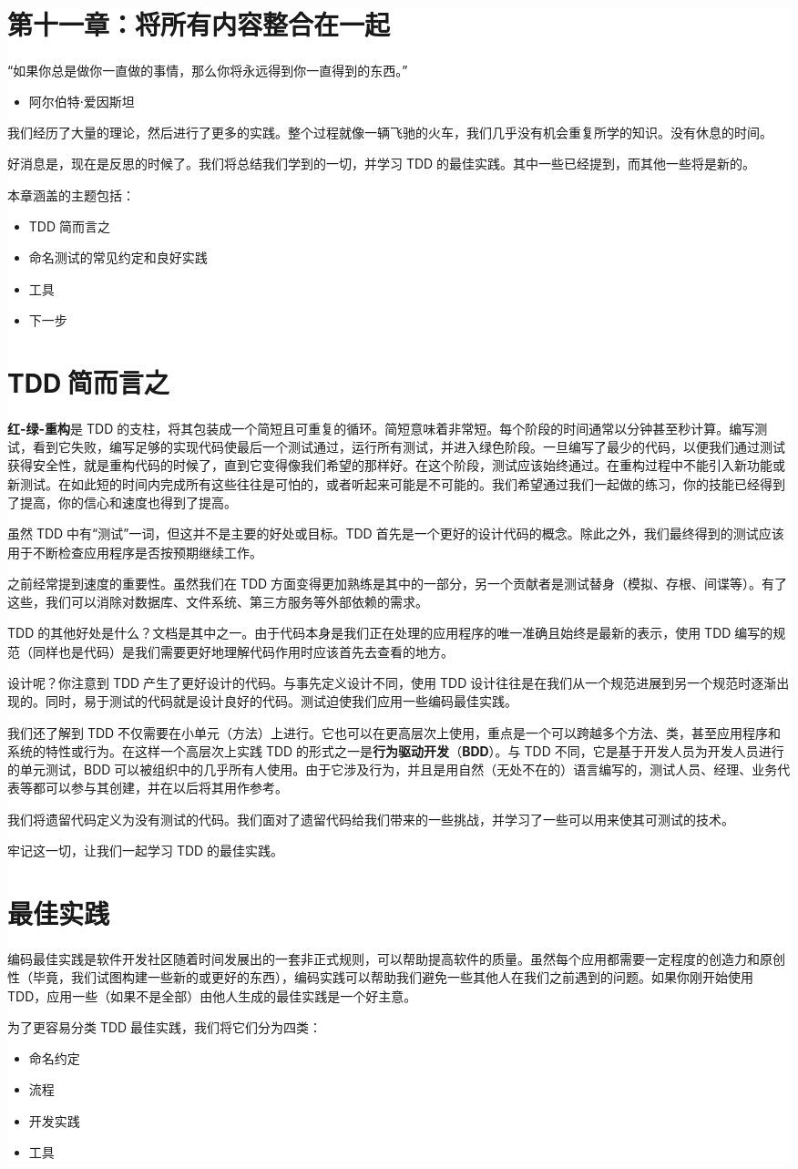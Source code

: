 # 第十一章：将所有内容整合在一起

“如果你总是做你一直做的事情，那么你将永远得到你一直得到的东西。”

- 阿尔伯特·爱因斯坦

我们经历了大量的理论，然后进行了更多的实践。整个过程就像一辆飞驰的火车，我们几乎没有机会重复所学的知识。没有休息的时间。

好消息是，现在是反思的时候了。我们将总结我们学到的一切，并学习 TDD 的最佳实践。其中一些已经提到，而其他一些将是新的。

本章涵盖的主题包括：

+   TDD 简而言之

+   命名测试的常见约定和良好实践

+   工具

+   下一步

# TDD 简而言之

**红-绿-重构**是 TDD 的支柱，将其包装成一个简短且可重复的循环。简短意味着非常短。每个阶段的时间通常以分钟甚至秒计算。编写测试，看到它失败，编写足够的实现代码使最后一个测试通过，运行所有测试，并进入绿色阶段。一旦编写了最少的代码，以便我们通过测试获得安全性，就是重构代码的时候了，直到它变得像我们希望的那样好。在这个阶段，测试应该始终通过。在重构过程中不能引入新功能或新测试。在如此短的时间内完成所有这些往往是可怕的，或者听起来可能是不可能的。我们希望通过我们一起做的练习，你的技能已经得到了提高，你的信心和速度也得到了提高。

虽然 TDD 中有“测试”一词，但这并不是主要的好处或目标。TDD 首先是一个更好的设计代码的概念。除此之外，我们最终得到的测试应该用于不断检查应用程序是否按预期继续工作。

之前经常提到速度的重要性。虽然我们在 TDD 方面变得更加熟练是其中的一部分，另一个贡献者是测试替身（模拟、存根、间谍等）。有了这些，我们可以消除对数据库、文件系统、第三方服务等外部依赖的需求。

TDD 的其他好处是什么？文档是其中之一。由于代码本身是我们正在处理的应用程序的唯一准确且始终是最新的表示，使用 TDD 编写的规范（同样也是代码）是我们需要更好地理解代码作用时应该首先去查看的地方。

设计呢？你注意到 TDD 产生了更好设计的代码。与事先定义设计不同，使用 TDD 设计往往是在我们从一个规范进展到另一个规范时逐渐出现的。同时，易于测试的代码就是设计良好的代码。测试迫使我们应用一些编码最佳实践。

我们还了解到 TDD 不仅需要在小单元（方法）上进行。它也可以在更高层次上使用，重点是一个可以跨越多个方法、类，甚至应用程序和系统的特性或行为。在这样一个高层次上实践 TDD 的形式之一是**行为驱动开发**（**BDD**）。与 TDD 不同，它是基于开发人员为开发人员进行的单元测试，BDD 可以被组织中的几乎所有人使用。由于它涉及行为，并且是用自然（无处不在的）语言编写的，测试人员、经理、业务代表等都可以参与其创建，并在以后将其用作参考。

我们将遗留代码定义为没有测试的代码。我们面对了遗留代码给我们带来的一些挑战，并学习了一些可以用来使其可测试的技术。

牢记这一切，让我们一起学习 TDD 的最佳实践。

# 最佳实践

编码最佳实践是软件开发社区随着时间发展出的一套非正式规则，可以帮助提高软件的质量。虽然每个应用都需要一定程度的创造力和原创性（毕竟，我们试图构建一些新的或更好的东西），编码实践可以帮助我们避免一些其他人在我们之前遇到的问题。如果你刚开始使用 TDD，应用一些（如果不是全部）由他人生成的最佳实践是一个好主意。

为了更容易分类 TDD 最佳实践，我们将它们分为四类：

+   命名约定

+   流程

+   开发实践

+   工具
